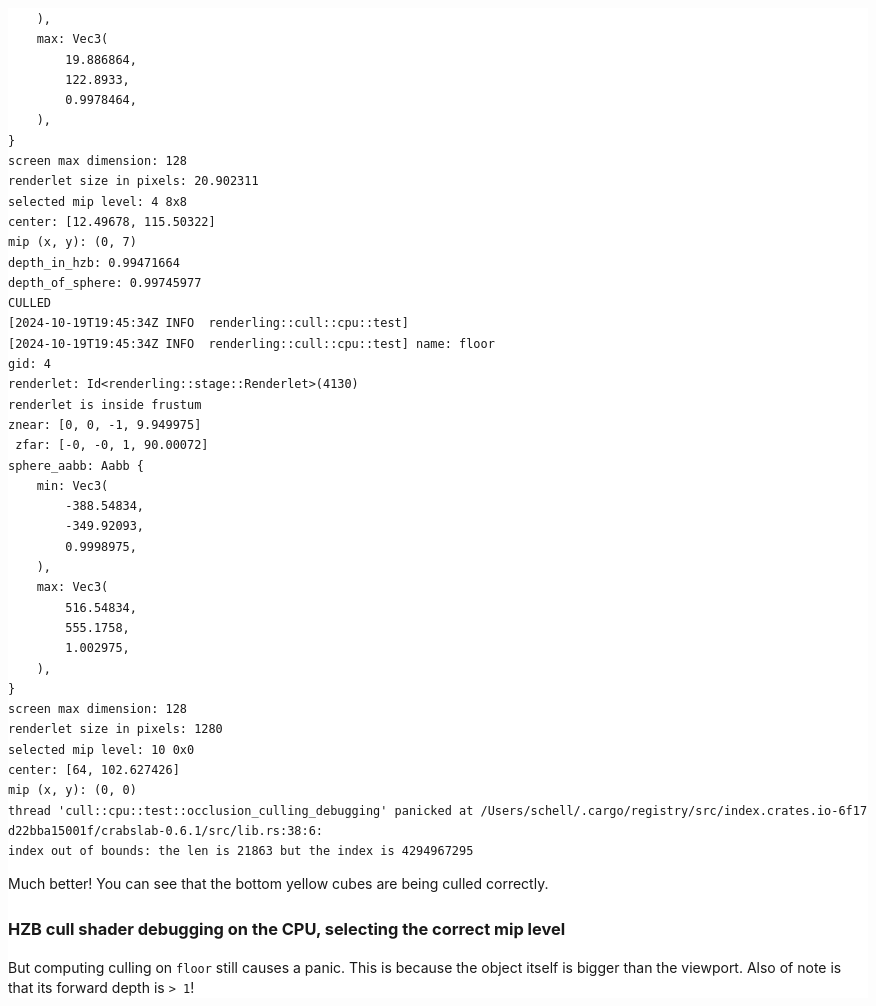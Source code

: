 ```
    ),
    max: Vec3(
        19.886864,
        122.8933,
        0.9978464,
    ),
}
screen max dimension: 128
renderlet size in pixels: 20.902311
selected mip level: 4 8x8
center: [12.49678, 115.50322]
mip (x, y): (0, 7)
depth_in_hzb: 0.99471664
depth_of_sphere: 0.99745977
CULLED
[2024-10-19T19:45:34Z INFO  renderling::cull::cpu::test] 
[2024-10-19T19:45:34Z INFO  renderling::cull::cpu::test] name: floor
gid: 4
renderlet: Id<renderling::stage::Renderlet>(4130)
renderlet is inside frustum
znear: [0, 0, -1, 9.949975]
 zfar: [-0, -0, 1, 90.00072]
sphere_aabb: Aabb {
    min: Vec3(
        -388.54834,
        -349.92093,
        0.9998975,
    ),
    max: Vec3(
        516.54834,
        555.1758,
        1.002975,
    ),
}
screen max dimension: 128
renderlet size in pixels: 1280
selected mip level: 10 0x0
center: [64, 102.627426]
mip (x, y): (0, 0)
thread 'cull::cpu::test::occlusion_culling_debugging' panicked at /Users/schell/.cargo/registry/src/index.crates.io-6f17d22bba15001f/crabslab-0.6.1/src/lib.rs:38:6:
index out of bounds: the len is 21863 but the index is 4294967295
```

Much better! You can see that the bottom yellow cubes are being culled correctly.

### HZB cull shader debugging on the CPU, selecting the correct mip level

But computing culling on `floor` still causes a panic. This is because the 
object itself is bigger than the viewport. Also of note is that its forward 
depth is `> 1`!
